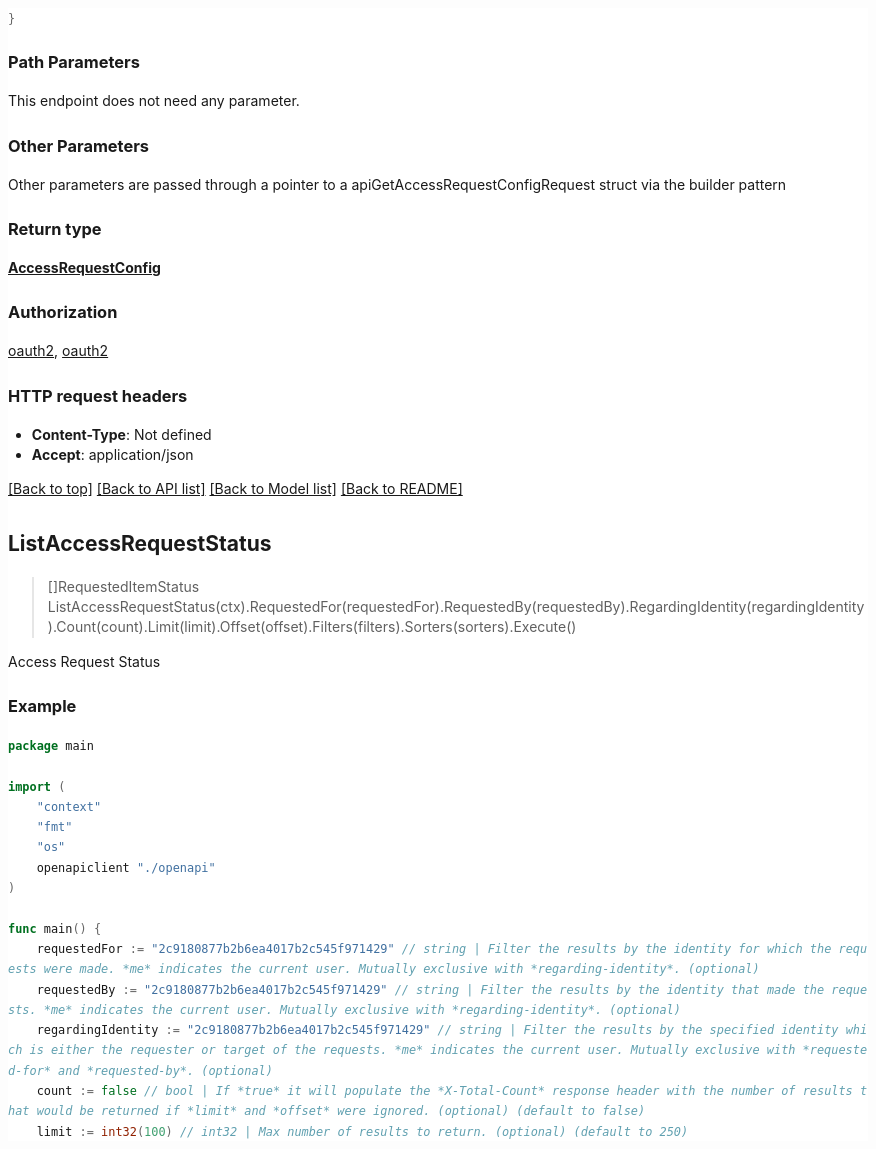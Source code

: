 ```go
}
```

### Path Parameters

This endpoint does not need any parameter.

### Other Parameters

Other parameters are passed through a pointer to a apiGetAccessRequestConfigRequest struct via the builder pattern


### Return type

[**AccessRequestConfig**](AccessRequestConfig.md)

### Authorization

[oauth2](../README.md#oauth2), [oauth2](../README.md#oauth2)

### HTTP request headers

- **Content-Type**: Not defined
- **Accept**: application/json

[[Back to top]](#) [[Back to API list]](../README.md#documentation-for-api-endpoints)
[[Back to Model list]](../README.md#documentation-for-models)
[[Back to README]](../README.md)


## ListAccessRequestStatus

> []RequestedItemStatus ListAccessRequestStatus(ctx).RequestedFor(requestedFor).RequestedBy(requestedBy).RegardingIdentity(regardingIdentity).Count(count).Limit(limit).Offset(offset).Filters(filters).Sorters(sorters).Execute()

Access Request Status



### Example

```go
package main

import (
    "context"
    "fmt"
    "os"
    openapiclient "./openapi"
)

func main() {
    requestedFor := "2c9180877b2b6ea4017b2c545f971429" // string | Filter the results by the identity for which the requests were made. *me* indicates the current user. Mutually exclusive with *regarding-identity*. (optional)
    requestedBy := "2c9180877b2b6ea4017b2c545f971429" // string | Filter the results by the identity that made the requests. *me* indicates the current user. Mutually exclusive with *regarding-identity*. (optional)
    regardingIdentity := "2c9180877b2b6ea4017b2c545f971429" // string | Filter the results by the specified identity which is either the requester or target of the requests. *me* indicates the current user. Mutually exclusive with *requested-for* and *requested-by*. (optional)
    count := false // bool | If *true* it will populate the *X-Total-Count* response header with the number of results that would be returned if *limit* and *offset* were ignored. (optional) (default to false)
    limit := int32(100) // int32 | Max number of results to return. (optional) (default to 250)
```